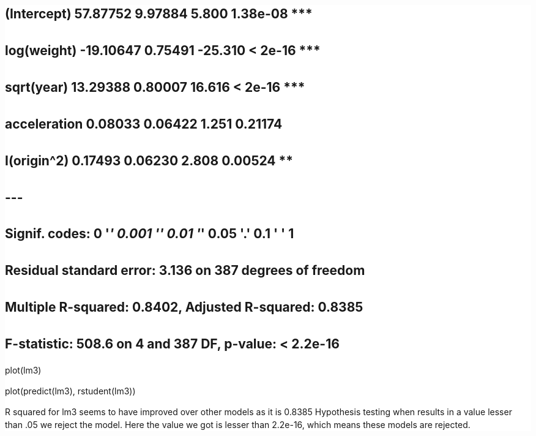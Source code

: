 ## (Intercept)   57.87752    9.97884   5.800 1.38e-08 ***
## log(weight)  -19.10647    0.75491 -25.310  < 2e-16 ***
## sqrt(year)    13.29388    0.80007  16.616  < 2e-16 ***
## acceleration   0.08033    0.06422   1.251  0.21174    
## I(origin^2)    0.17493    0.06230   2.808  0.00524 ** 
## ---
## Signif. codes:  0 '***' 0.001 '**' 0.01 '*' 0.05 '.' 0.1 ' ' 1
## 
## Residual standard error: 3.136 on 387 degrees of freedom
## Multiple R-squared:  0.8402, Adjusted R-squared:  0.8385 
## F-statistic: 508.6 on 4 and 387 DF,  p-value: < 2.2e-16
plot(lm3)
    
plot(predict(lm3), rstudent(lm3))

 

R squared for lm3 seems to have improved over other models as it is 0.8385 
Hypothesis testing when results in a value lesser than .05 we reject the model. Here the value we got is lesser than 2.2e-16, which means these models are rejected.

